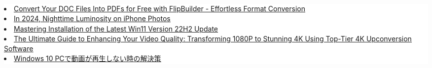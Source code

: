 <li><a href="https://win-luxury.techidaily.com/convert-your-doc-files-into-pdfs-for-free-with-flipbuilder-effortless-format-conversion/"><u>Convert Your DOC Files Into PDFs for Free with FlipBuilder - Effortless Format Conversion</u></a></li>
<li><a href="https://extra-guidance.techidaily.com/in-2024-nighttime-luminosity-on-iphone-photos/"><u>In 2024, Nighttime Luminosity on iPhone Photos</u></a></li>
<li><a href="https://windows11.techidaily.com/mastering-installation-of-the-latest-win11-version-22h2-update/"><u>Mastering Installation of the Latest Win11 Version 22H2 Update</u></a></li>
<li><a href="https://win-luxury.techidaily.com/the-ultimate-guide-to-enhancing-your-video-quality-transforming-1080p-to-stunning-4k-using-top-tier-4k-upconversion-software/"><u>The Ultimate Guide to Enhancing Your Video Quality: Transforming 1080P to Stunning 4K Using Top-Tier 4K Upconversion Software</u></a></li>
<li><a href="https://win-luxury.techidaily.com/windows-10-pc/"><u>Windows 10 PCで動画が再生しない時の解決策</u></a></li>
</ul></div>

